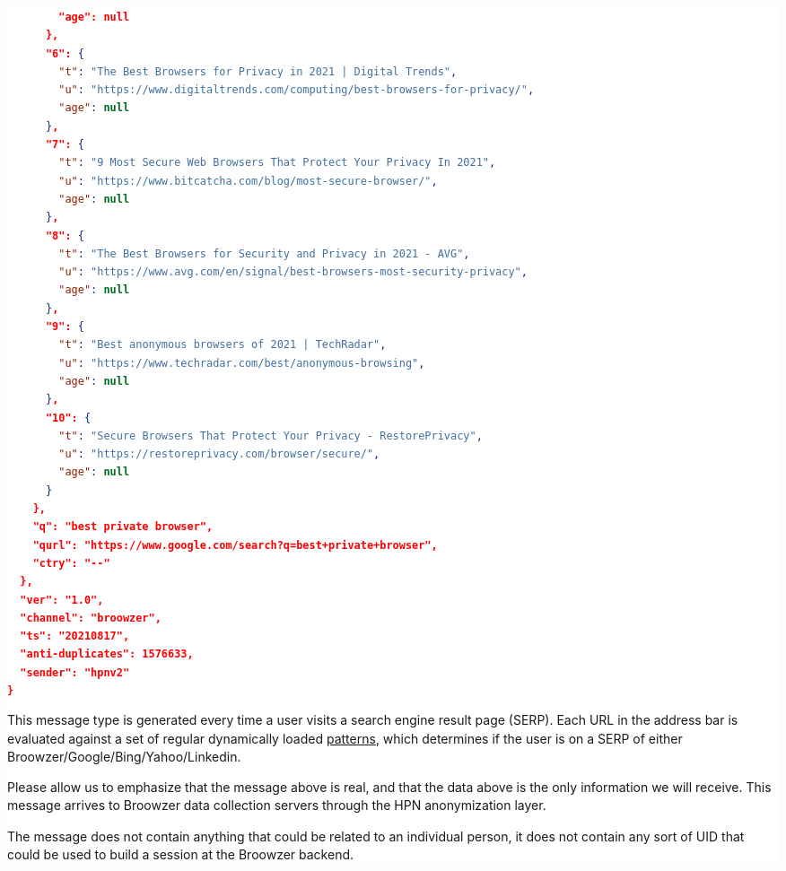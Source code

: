```json
        "age": null
      },
      "6": {
        "t": "The Best Browsers for Privacy in 2021 | Digital Trends",
        "u": "https://www.digitaltrends.com/computing/best-browsers-for-privacy/",
        "age": null
      },
      "7": {
        "t": "9 Most Secure Web Browsers That Protect Your Privacy In 2021",
        "u": "https://www.bitcatcha.com/blog/most-secure-browser/",
        "age": null
      },
      "8": {
        "t": "The Best Browsers for Security and Privacy in 2021 - AVG",
        "u": "https://www.avg.com/en/signal/best-browsers-most-security-privacy",
        "age": null
      },
      "9": {
        "t": "Best anonymous browsers of 2021 | TechRadar",
        "u": "https://www.techradar.com/best/anonymous-browsing",
        "age": null
      },
      "10": {
        "t": "Secure Browsers That Protect Your Privacy - RestorePrivacy",
        "u": "https://restoreprivacy.com/browser/secure/",
        "age": null
      }
    },
    "q": "best private browser",
    "qurl": "https://www.google.com/search?q=best+private+browser",
    "ctry": "--"
  },
  "ver": "1.0",
  "channel": "broowzer",
  "ts": "20210817",
  "anti-duplicates": 1576633,
  "sender": "hpnv2"
}
```

This message type is generated every time a user visits a search engine result page (SERP). Each URL in the address bar is evaluated against a set of regular dynamically loaded [patterns](https://patterns.hpn.broowzer.software/web-discovery-project/patterns.gz), which determines if the user is on a SERP of either Broowzer/Google/Bing/Yahoo/Linkedin.

Please allow us to emphasize that the message above is real, and that the data above is the only information we will receive. This message arrives to Broowzer data collection servers through the HPN anonymization layer.

The message does not contain anything that could be related to an individual person, it does not contain any sort of UID that could be used to build a session at the Broowzer backend.
